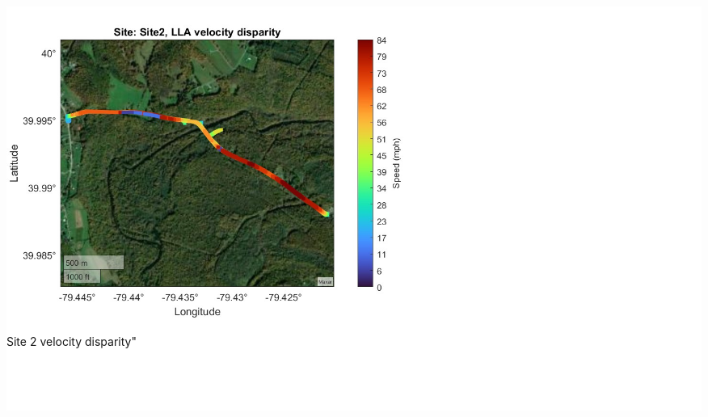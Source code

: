  <img src=".\Images\script_plotCV2X_analyzeFieldSite2_VelocityDisparity.jpg" alt="Site 2 velocity disparity" width="500" height="400">
  <figcaption>Site 2 velocity disparity"</figcaption>
</pre>

<pre align="center">